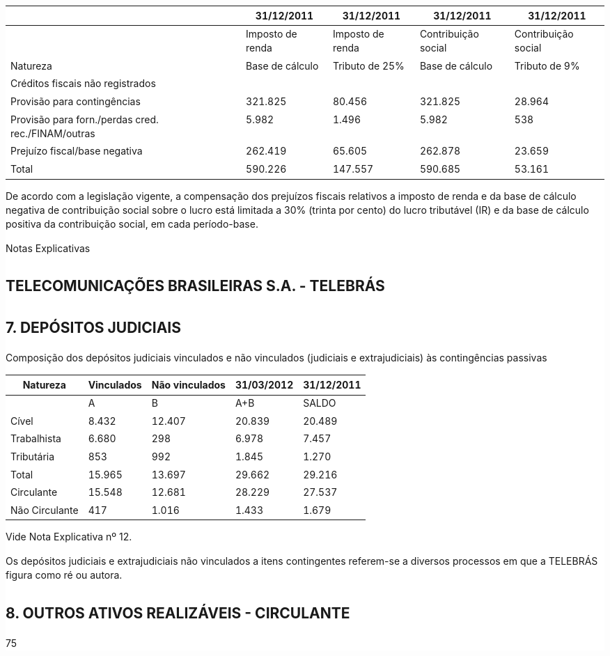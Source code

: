 |                                                    | 31/12/2011       | 31/12/2011       | 31/12/2011          | 31/12/2011          |
|----------------------------------------------------|------------------|------------------|---------------------|---------------------|
|                                                    | Imposto de renda | Imposto de renda | Contribuição social | Contribuição social |
| Natureza                                           | Base de cálculo  | Tributo de 25%   | Base de cálculo     | Tributo de 9%       |
| Créditos fiscais não registrados                   |                  |                  |                     |                     |
| Provisão para contingências                        | 321.825          | 80.456           | 321.825             | 28.964              |
| Provisão para forn./perdas cred. rec./FINAM/outras | 5.982            | 1.496            | 5.982               | 538                 |
| Prejuízo fiscal/base negativa                      | 262.419          | 65.605           | 262.878             | 23.659              |
| Total                                              | 590.226          | 147.557          | 590.685             | 53.161              |

De acordo com a legislação vigente, a compensação dos prejuízos fiscais relativos a imposto de renda e da base de cálculo negativa de contribuição social sobre o lucro está limitada a 30% (trinta por cento) do lucro tributável (IR) e da base de cálculo positiva da contribuição social, em cada período-base.

Notas Explicativas

## TELECOMUNICAÇÕES BRASILEIRAS S.A. - TELEBRÁS



## 7. DEPÓSITOS JUDICIAIS

Composição dos depósitos judiciais vinculados e não vinculados (judiciais e extrajudiciais) às contingências passivas

| Natureza       | Vinculados   | Não vinculados   | 31/03/2012   | 31/12/2011   |
|----------------|--------------|------------------|--------------|--------------|
|                | A            | B                | A+B          | SALDO        |
| Cível          | 8.432        | 12.407           | 20.839       | 20.489       |
| Trabalhista    | 6.680        | 298              | 6.978        | 7.457        |
| Tributária     | 853          | 992              | 1.845        | 1.270        |
| Total          | 15.965       | 13.697           | 29.662       | 29.216       |
| Circulante     | 15.548       | 12.681           | 28.229       | 27.537       |
| Não Circulante | 417          | 1.016            | 1.433        | 1.679        |

Vide Nota Explicativa nº 12.

Os depósitos judiciais e extrajudiciais não vinculados a itens contingentes referem-se a diversos processos em que a TELEBRÁS figura como ré ou autora.

## 8. OUTROS ATIVOS REALIZÁVEIS - CIRCULANTE

75
